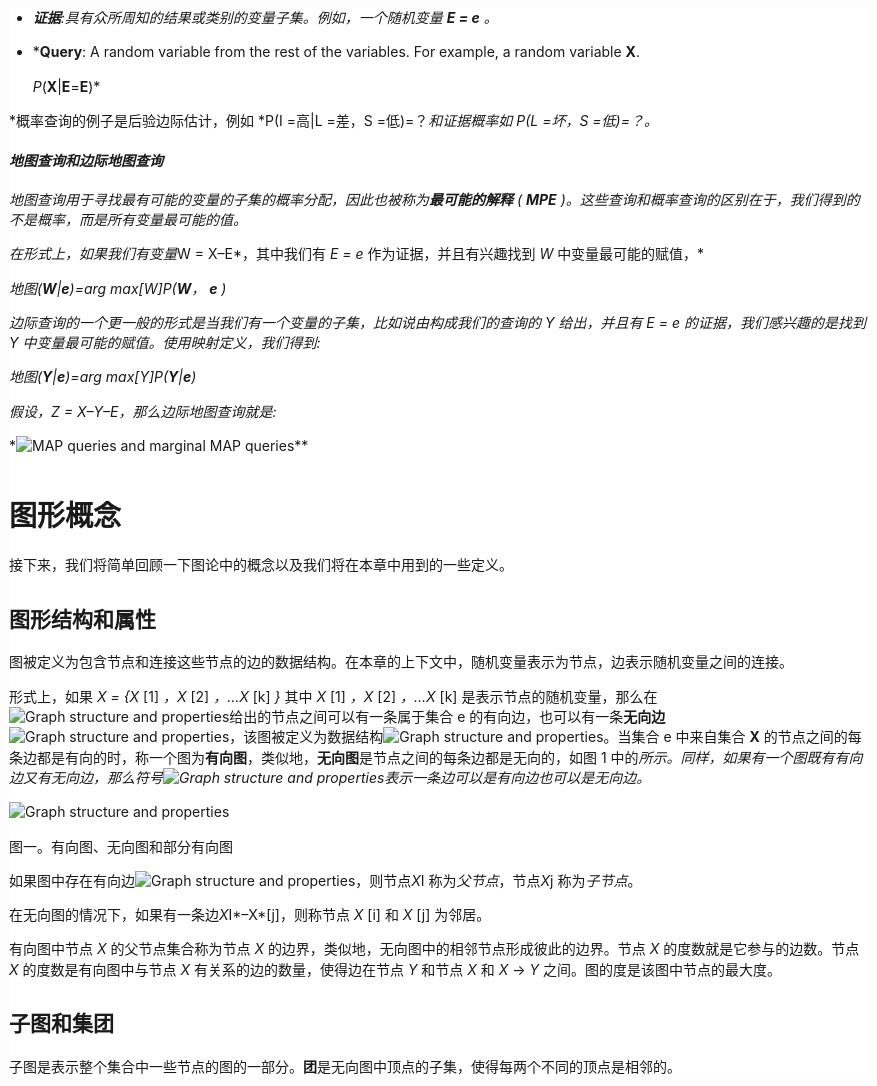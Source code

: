 *   ***证据**:具有众所周知的结果或类别的变量子集。例如，一个随机变量 **E = e** 。*
*   ***Query**: A random variable from the rest of the variables. For example, a random variable **X**.

    *P*(**X**|**E**=**E**)* 

*概率查询的例子是后验边际估计，例如 *P(I =高|L =差，S =低)=？*和证据概率如 *P(L =坏，S =低)=？*。*

#### *地图查询和边际地图查询*

*地图查询用于寻找最有可能的变量的子集的概率分配，因此也被称为**最可能的解释** ( **MPE** )。这些查询和概率查询的区别在于，我们得到的不是概率，而是所有变量最可能的值。*

*在形式上，如果我们有变量*W = X–E*，其中我们有 *E = e* 作为证据，并且有兴趣找到 *W* 中变量最可能的赋值，*

**地图*(**W**|**e**)=*arg max*[W]*P*(**W**， **e** )*

*边际查询的一个更一般的形式是当我们有一个变量的子集，比如说由构成我们的查询的 *Y* 给出，并且有 *E = e* 的证据，我们感兴趣的是找到 *Y* 中变量最可能的赋值。使用映射定义，我们得到:*

**地图*(**Y**|**e**)=*arg max*[Y]*P*(**Y**|**e**)*

*假设，*Z = X–Y–E*，那么边际地图查询就是:*

*![MAP queries and marginal MAP queries](graphics/B05137_06_424a.jpg)**<title>Graph concepts</title><link rel="stylesheet" href="epub.css" type="text/css">

# 图形概念

接下来，我们将简单回顾一下图论中的概念以及我们将在本章中用到的一些定义。

## 图形结构和属性

图被定义为包含节点和连接这些节点的边的数据结构。在本章的上下文中，随机变量表示为节点，边表示随机变量之间的连接。

形式上，如果 *X = {X* [1] *，X* [2] *，…X* [k] *}* 其中 *X* [1] *，X* [2] *，…X* [k] 是表示节点的随机变量，那么在![Graph structure and properties](graphics/B05137_06_079.jpg)给出的节点之间可以有一条属于集合 e 的有向边，也可以有一条**无向边** ![Graph structure and properties](graphics/B05137_06_079.jpg)，该图被定义为数据结构![Graph structure and properties](graphics/B05137_06_081.jpg)。当集合 e 中来自集合 **X** 的节点之间的每条边都是有向的时，称一个图为**有向图**，类似地，**无向图**是节点之间的每条边都是无向的，如图 1 中的*所示。同样，如果有一个图既有有向边又有无向边，那么符号![Graph structure and properties](graphics/B05137_06_084.jpg)表示一条边可以是有向边也可以是无向边。*

![Graph structure and properties](graphics/B05137_06_086.jpg)

图一。有向图、无向图和部分有向图

如果图中存在有向边![Graph structure and properties](graphics/B05137_06_087.jpg)，则节点*X*I 称为*父节点*，节点*X*j 称为*子节点*。

在无向图的情况下，如果有一条边*X*I*–X*[j]，则称节点 *X* [i] 和 *X* [j] 为邻居。

有向图中节点 *X* 的父节点集合称为节点 *X* 的边界，类似地，无向图中的相邻节点形成彼此的边界。节点 *X* 的度数就是它参与的边数。节点 *X* 的度数是有向图中与节点 *X* 有关系的边的数量，使得边在节点 *Y* 和节点 *X* 和 *X* → *Y* 之间。图的度是该图中节点的最大度。

## 子图和集团

子图是表示整个集合中一些节点的图的一部分。**团**是无向图中顶点的子集，使得每两个不同的顶点是相邻的。
